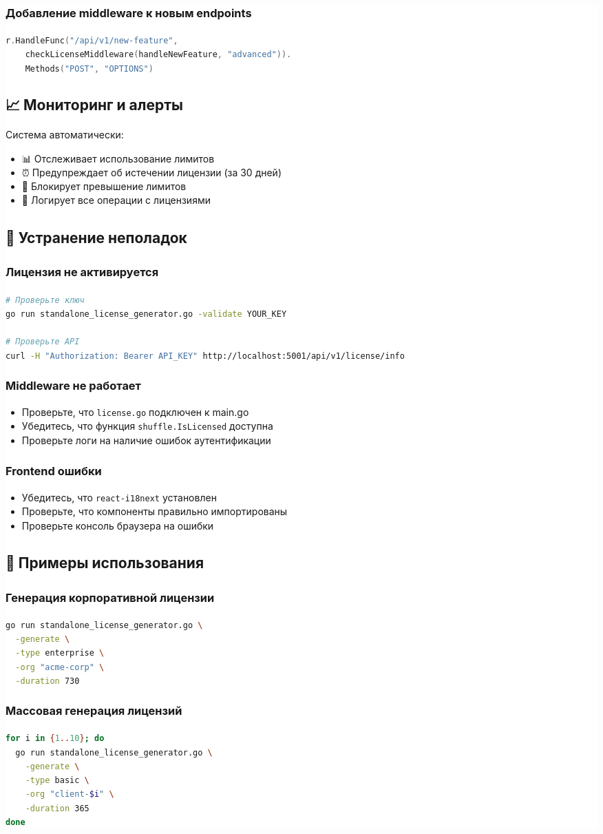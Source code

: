 ### Добавление middleware к новым endpoints
```go
r.HandleFunc("/api/v1/new-feature", 
    checkLicenseMiddleware(handleNewFeature, "advanced")).
    Methods("POST", "OPTIONS")
```

## 📈 Мониторинг и алерты

Система автоматически:
- 📊 Отслеживает использование лимитов
- ⏰ Предупреждает об истечении лицензии (за 30 дней)
- 🚫 Блокирует превышение лимитов
- 📝 Логирует все операции с лицензиями

## 🐛 Устранение неполадок

### Лицензия не активируется
```bash
# Проверьте ключ
go run standalone_license_generator.go -validate YOUR_KEY

# Проверьте API
curl -H "Authorization: Bearer API_KEY" http://localhost:5001/api/v1/license/info
```

### Middleware не работает
- Проверьте, что `license.go` подключен к main.go
- Убедитесь, что функция `shuffle.IsLicensed` доступна
- Проверьте логи на наличие ошибок аутентификации

### Frontend ошибки
- Убедитесь, что `react-i18next` установлен
- Проверьте, что компоненты правильно импортированы
- Проверьте консоль браузера на ошибки

## 🎯 Примеры использования

### Генерация корпоративной лицензии
```bash
go run standalone_license_generator.go \
  -generate \
  -type enterprise \
  -org "acme-corp" \
  -duration 730
```

### Массовая генерация лицензий
```bash
for i in {1..10}; do
  go run standalone_license_generator.go \
    -generate \
    -type basic \
    -org "client-$i" \
    -duration 365
done
```
